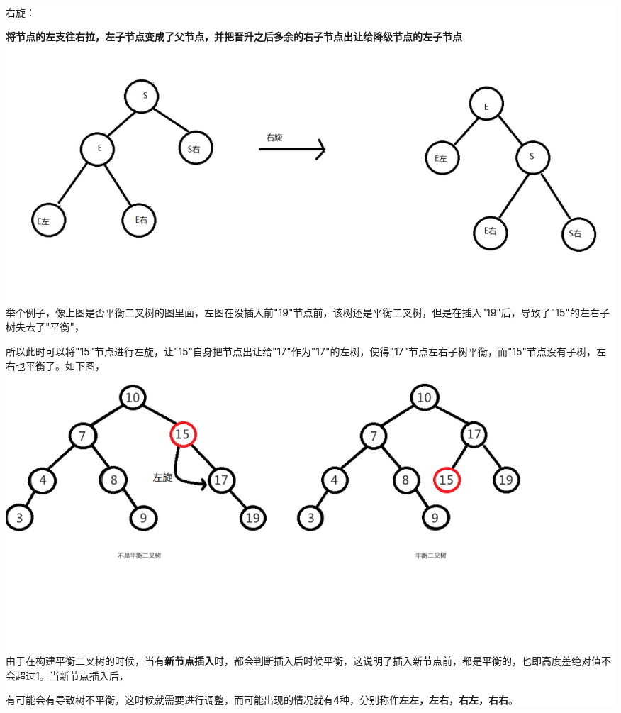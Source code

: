 

右旋：

**将节点的左支往右拉，左子节点变成了父节点，并把晋升之后多余的右子节点出让给降级节点的左子节点**

![](/java/lang/advance/024.png)

举个例子，像上图是否平衡二叉树的图里面，左图在没插入前"19"节点前，该树还是平衡二叉树，但是在插入"19"后，导致了"15"的左右子树失去了"平衡"，

所以此时可以将"15"节点进行左旋，让"15"自身把节点出让给"17"作为"17"的左树，使得"17"节点左右子树平衡，而"15"节点没有子树，左右也平衡了。如下图，

![](/java/lang/advance/025.png)


由于在构建平衡二叉树的时候，当有**新节点插入**时，都会判断插入后时候平衡，这说明了插入新节点前，都是平衡的，也即高度差绝对值不会超过1。当新节点插入后，

有可能会有导致树不平衡，这时候就需要进行调整，而可能出现的情况就有4种，分别称作**左左，左右，右左，右右**。

